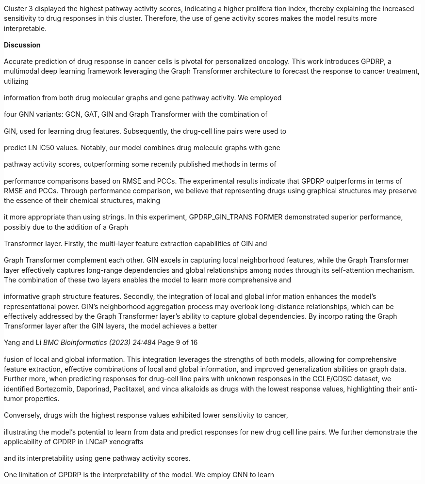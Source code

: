 Cluster 3 displayed the highest pathway activity scores, indicating a higher prolifera
tion index, thereby explaining the increased sensitivity to drug responses in this cluster.
Therefore, the use of gene activity scores makes the model results more interpretable.


**Discussion**

Accurate prediction of drug response in cancer cells is pivotal for personalized oncology.
This work introduces GPDRP, a multimodal deep learning framework leveraging the
Graph Transformer architecture to forecast the response to cancer treatment, utilizing

information from both drug molecular graphs and gene pathway activity. We employed

four GNN variants: GCN, GAT, GIN and Graph Transformer with the combination of

GIN, used for learning drug features. Subsequently, the drug-cell line pairs were used to

predict LN IC50 values. Notably, our model combines drug molecule graphs with gene

pathway activity scores, outperforming some recently published methods in terms of

performance comparisons based on RMSE and PCCs.
The experimental results indicate that GPDRP outperforms in terms of RMSE and
PCCs. Through performance comparison, we believe that representing drugs using
graphical structures may preserve the essence of their chemical structures, making

it more appropriate than using strings. In this experiment, GPDRP_GIN_TRANS
FORMER demonstrated superior performance, possibly due to the addition of a Graph

Transformer layer. Firstly, the multi-layer feature extraction capabilities of GIN and

Graph Transformer complement each other. GIN excels in capturing local neighborhood
features, while the Graph Transformer layer effectively captures long-range dependencies and global relationships among nodes through its self-attention mechanism. The
combination of these two layers enables the model to learn more comprehensive and

informative graph structure features. Secondly, the integration of local and global infor
mation enhances the model’s representational power. GIN’s neighborhood aggregation
process may overlook long-distance relationships, which can be effectively addressed
by the Graph Transformer layer’s ability to capture global dependencies. By incorpo
rating the Graph Transformer layer after the GIN layers, the model achieves a better


Yang and Li _﻿BMC Bioinformatics     (2023) 24:484_ Page 9 of 16


fusion of local and global information. This integration leverages the strengths of both
models, allowing for comprehensive feature extraction, effective combinations of local
and global information, and improved generalization abilities on graph data. Further
more, when predicting responses for drug-cell line pairs with unknown responses in the
CCLE/GDSC dataset, we identified Bortezomib, Daporinad, Paclitaxel, and vinca alkaloids as drugs with the lowest response values, highlighting their anti-tumor properties.

Conversely, drugs with the highest response values exhibited lower sensitivity to cancer,

illustrating the model’s potential to learn from data and predict responses for new drug
cell line pairs. We further demonstrate the applicability of GPDRP in LNCaP xenografts

and its interpretability using gene pathway activity scores.

One limitation of GPDRP is the interpretability of the model. We employ GNN to learn
